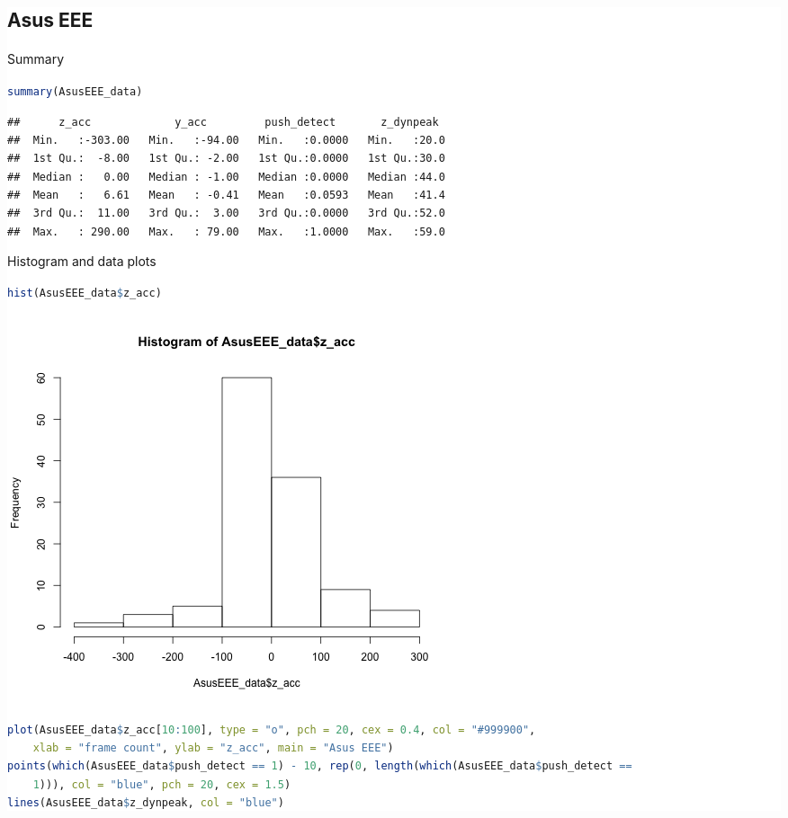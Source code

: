 
## Asus EEE

Summary


```r
summary(AsusEEE_data)
```

```
##      z_acc             y_acc         push_detect       z_dynpeak   
##  Min.   :-303.00   Min.   :-94.00   Min.   :0.0000   Min.   :20.0  
##  1st Qu.:  -8.00   1st Qu.: -2.00   1st Qu.:0.0000   1st Qu.:30.0  
##  Median :   0.00   Median : -1.00   Median :0.0000   Median :44.0  
##  Mean   :   6.61   Mean   : -0.41   Mean   :0.0593   Mean   :41.4  
##  3rd Qu.:  11.00   3rd Qu.:  3.00   3rd Qu.:0.0000   3rd Qu.:52.0  
##  Max.   : 290.00   Max.   : 79.00   Max.   :1.0000   Max.   :59.0
```


Histogram and data plots


```r
hist(AsusEEE_data$z_acc)
```

![plot of chunk unnamed-chunk-17](figure/unnamed-chunk-171.png) 

```r
plot(AsusEEE_data$z_acc[10:100], type = "o", pch = 20, cex = 0.4, col = "#999900", 
    xlab = "frame count", ylab = "z_acc", main = "Asus EEE")
points(which(AsusEEE_data$push_detect == 1) - 10, rep(0, length(which(AsusEEE_data$push_detect == 
    1))), col = "blue", pch = 20, cex = 1.5)
lines(AsusEEE_data$z_dynpeak, col = "blue")
```
